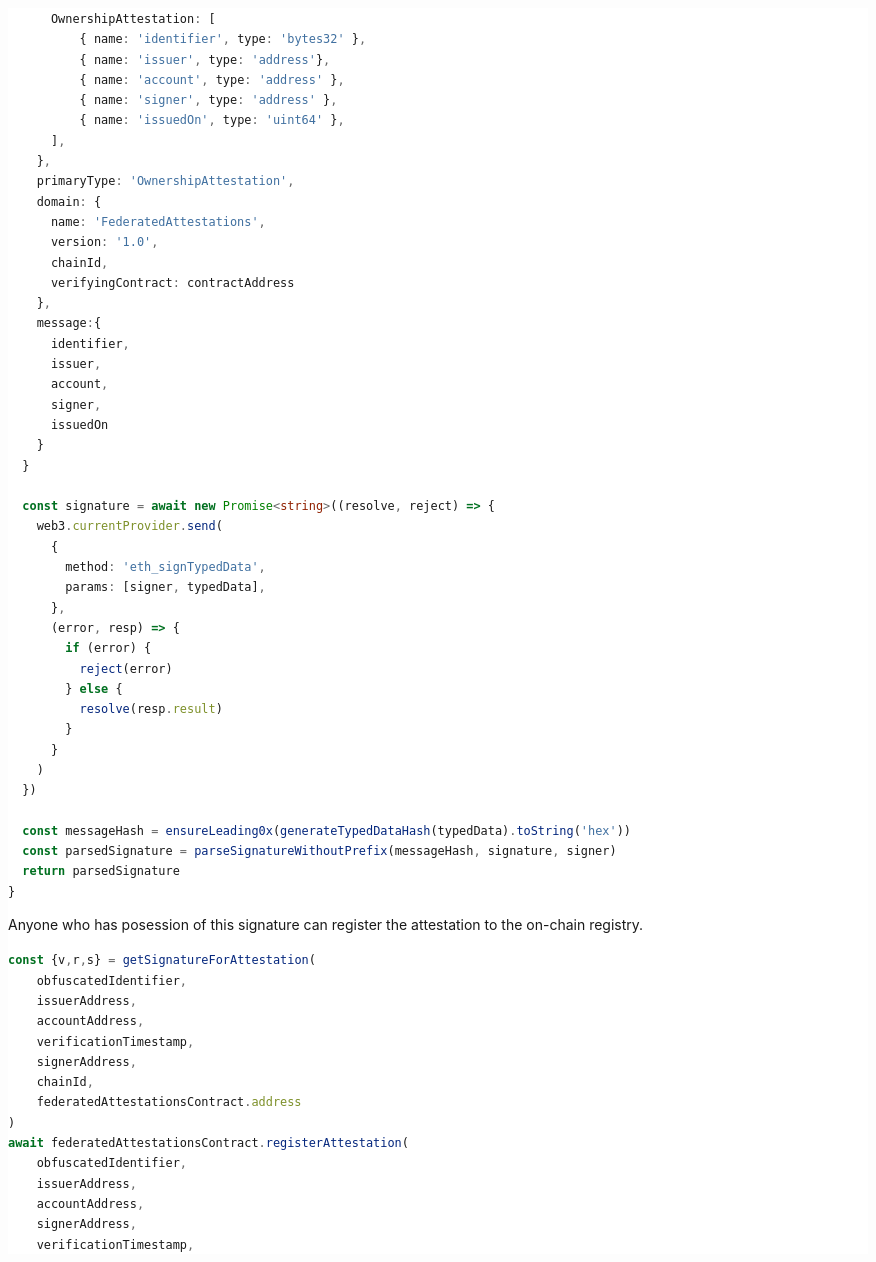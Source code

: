 ```ts
      OwnershipAttestation: [
          { name: 'identifier', type: 'bytes32' },
          { name: 'issuer', type: 'address'},
          { name: 'account', type: 'address' },
          { name: 'signer', type: 'address' },
          { name: 'issuedOn', type: 'uint64' },
      ],
    },
    primaryType: 'OwnershipAttestation',
    domain: {
      name: 'FederatedAttestations',
      version: '1.0',
      chainId,
      verifyingContract: contractAddress
    },
    message:{
      identifier,
      issuer,
      account,
      signer,
      issuedOn
    }
  }

  const signature = await new Promise<string>((resolve, reject) => {
    web3.currentProvider.send(
      {
        method: 'eth_signTypedData',
        params: [signer, typedData],
      },
      (error, resp) => {
        if (error) {
          reject(error)
        } else {
          resolve(resp.result)
        }
      }
    )
  })

  const messageHash = ensureLeading0x(generateTypedDataHash(typedData).toString('hex'))
  const parsedSignature = parseSignatureWithoutPrefix(messageHash, signature, signer)
  return parsedSignature
}
```

Anyone who has posession of this signature can register the attestation to the on-chain registry.

```typescript
const {v,r,s} = getSignatureForAttestation(
    obfuscatedIdentifier,
    issuerAddress,
    accountAddress,
    verificationTimestamp,
    signerAddress,
    chainId,
    federatedAttestationsContract.address
)
await federatedAttestationsContract.registerAttestation(
    obfuscatedIdentifier,
    issuerAddress,
    accountAddress,
    signerAddress,
    verificationTimestamp,
```